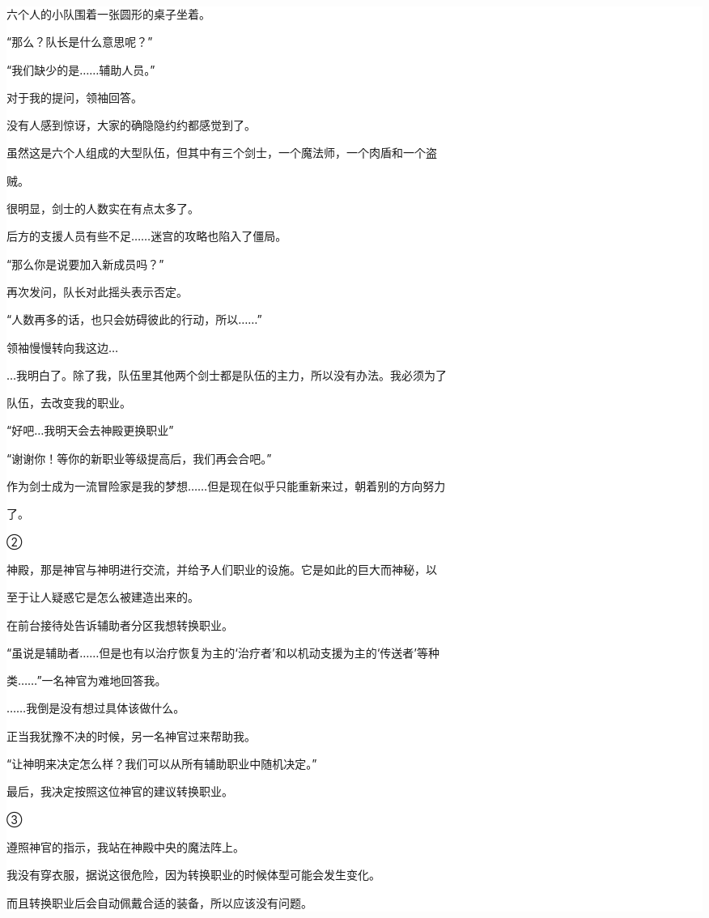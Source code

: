 六个人的小队围着一张圆形的桌子坐着。

“那么？队长是什么意思呢？”

“我们缺少的是……辅助人员。”

对于我的提问，领袖回答。

没有人感到惊讶，大家的确隐隐约约都感觉到了。

虽然这是六个人组成的大型队伍，但其中有三个剑士，一个魔法师，一个肉盾和一个盗

贼。

很明显，剑士的人数实在有点太多了。

后方的支援人员有些不足……迷宫的攻略也陷入了僵局。

“那么你是说要加入新成员吗？”

再次发问，队长对此摇头表示否定。

“人数再多的话，也只会妨碍彼此的行动，所以……”

领袖慢慢转向我这边…

…我明白了。除了我，队伍里其他两个剑士都是队伍的主力，所以没有办法。我必须为了

队伍，去改变我的职业。

“好吧…我明天会去神殿更换职业”

“谢谢你！等你的新职业等级提高后，我们再会合吧。”

作为剑士成为一流冒险家是我的梦想……但是现在似乎只能重新来过，朝着别的方向努力

了。

②

神殿，那是神官与神明进行交流，并给予人们职业的设施。它是如此的巨大而神秘，以

至于让人疑惑它是怎么被建造出来的。

在前台接待处告诉辅助者分区我想转换职业。

“虽说是辅助者……但是也有以治疗恢复为主的‘治疗者’和以机动支援为主的‘传送者’等种

类……”一名神官为难地回答我。

……我倒是没有想过具体该做什么。

正当我犹豫不决的时候，另一名神官过来帮助我。

“让神明来决定怎么样？我们可以从所有辅助职业中随机决定。”

最后，我决定按照这位神官的建议转换职业。

③

遵照神官的指示，我站在神殿中央的魔法阵上。

我没有穿衣服，据说这很危险，因为转换职业的时候体型可能会发生变化。

而且转换职业后会自动佩戴合适的装备，所以应该没有问题。
